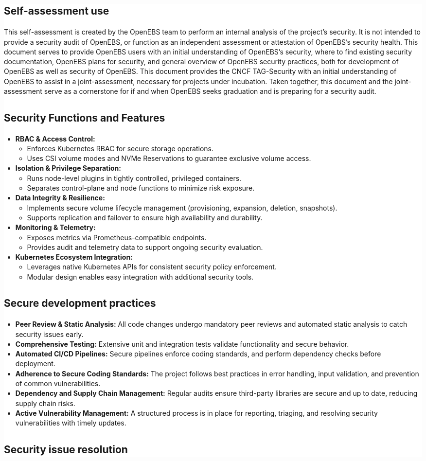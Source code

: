 ## Self-assessment use

This self-assessment is created by the OpenEBS team to perform an internal analysis of the project’s security. It is not intended to provide a security audit of OpenEBS, or function as an independent assessment or attestation of OpenEBS’s security health.
This document serves to provide OpenEBS users with an initial understanding of OpenEBS’s security, where to find existing security documentation, OpenEBS plans for security, and general overview of OpenEBS security practices, both for development of OpenEBS as well as security of OpenEBS.
This document provides the CNCF TAG-Security with an initial understanding of OpenEBS to assist in a joint-assessment, necessary for projects under incubation. Taken together, this document and the joint-assessment serve as a cornerstone for if and when OpenEBS seeks graduation and is preparing for a security audit.

## Security Functions and Features

- **RBAC & Access Control:**
  - Enforces Kubernetes RBAC for secure storage operations.
  - Uses CSI volume modes and NVMe Reservations to guarantee exclusive volume access.
- **Isolation & Privilege Separation:**
  - Runs node-level plugins in tightly controlled, privileged containers.
  - Separates control-plane and node functions to minimize risk exposure.
- **Data Integrity & Resilience:**
  - Implements secure volume lifecycle management (provisioning, expansion, deletion, snapshots).
  - Supports replication and failover to ensure high availability and durability.
- **Monitoring & Telemetry:**
  - Exposes metrics via Prometheus-compatible endpoints.
  - Provides audit and telemetry data to support ongoing security evaluation.
- **Kubernetes Ecosystem Integration:**
  - Leverages native Kubernetes APIs for consistent security policy enforcement.
  - Modular design enables easy integration with additional security tools.

## Secure development practices

- **Peer Review & Static Analysis:**
  All code changes undergo mandatory peer reviews and automated static analysis to catch security issues early.
- **Comprehensive Testing:**
  Extensive unit and integration tests validate functionality and secure behavior.
- **Automated CI/CD Pipelines:**
  Secure pipelines enforce coding standards, and perform dependency checks before deployment.
- **Adherence to Secure Coding Standards:**
  The project follows best practices in error handling, input validation, and prevention of common vulnerabilities.
- **Dependency and Supply Chain Management:**
  Regular audits ensure third-party libraries are secure and up to date, reducing supply chain risks.
- **Active Vulnerability Management:**
  A structured process is in place for reporting, triaging, and resolving security vulnerabilities with timely updates.

## Security issue resolution
